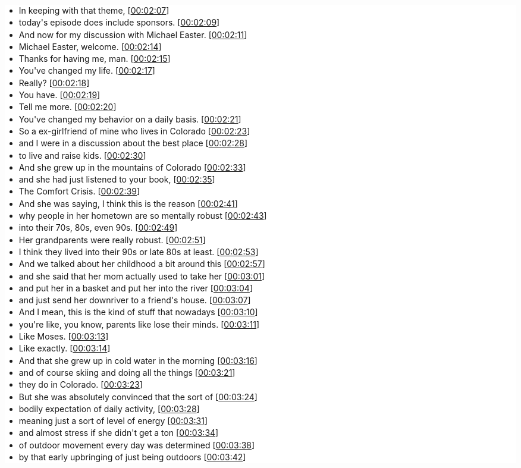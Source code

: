 *  In keeping with that theme, [[00:02:07](https://www.youtube.com/watch?v=SsKkZTjUJEk&t=127.92s)]
*  today's episode does include sponsors. [[00:02:09](https://www.youtube.com/watch?v=SsKkZTjUJEk&t=129.04s)]
*  And now for my discussion with Michael Easter. [[00:02:11](https://www.youtube.com/watch?v=SsKkZTjUJEk&t=131.44s)]
*  Michael Easter, welcome. [[00:02:14](https://www.youtube.com/watch?v=SsKkZTjUJEk&t=134.32s)]
*  Thanks for having me, man. [[00:02:15](https://www.youtube.com/watch?v=SsKkZTjUJEk&t=135.8s)]
*  You've changed my life. [[00:02:17](https://www.youtube.com/watch?v=SsKkZTjUJEk&t=137.28s)]
*  Really? [[00:02:18](https://www.youtube.com/watch?v=SsKkZTjUJEk&t=138.76s)]
*  You have. [[00:02:19](https://www.youtube.com/watch?v=SsKkZTjUJEk&t=139.6s)]
*  Tell me more. [[00:02:20](https://www.youtube.com/watch?v=SsKkZTjUJEk&t=140.42000000000002s)]
*  You've changed my behavior on a daily basis. [[00:02:21](https://www.youtube.com/watch?v=SsKkZTjUJEk&t=141.26s)]
*  So a ex-girlfriend of mine who lives in Colorado [[00:02:23](https://www.youtube.com/watch?v=SsKkZTjUJEk&t=143.74s)]
*  and I were in a discussion about the best place [[00:02:28](https://www.youtube.com/watch?v=SsKkZTjUJEk&t=148.3s)]
*  to live and raise kids. [[00:02:30](https://www.youtube.com/watch?v=SsKkZTjUJEk&t=150.66s)]
*  And she grew up in the mountains of Colorado [[00:02:33](https://www.youtube.com/watch?v=SsKkZTjUJEk&t=153.42000000000002s)]
*  and she had just listened to your book, [[00:02:35](https://www.youtube.com/watch?v=SsKkZTjUJEk&t=155.78s)]
*  The Comfort Crisis. [[00:02:39](https://www.youtube.com/watch?v=SsKkZTjUJEk&t=159.66s)]
*  And she was saying, I think this is the reason [[00:02:41](https://www.youtube.com/watch?v=SsKkZTjUJEk&t=161.46s)]
*  why people in her hometown are so mentally robust [[00:02:43](https://www.youtube.com/watch?v=SsKkZTjUJEk&t=163.94s)]
*  into their 70s, 80s, even 90s. [[00:02:49](https://www.youtube.com/watch?v=SsKkZTjUJEk&t=169.02s)]
*  Her grandparents were really robust. [[00:02:51](https://www.youtube.com/watch?v=SsKkZTjUJEk&t=171.78s)]
*  I think they lived into their 90s or late 80s at least. [[00:02:53](https://www.youtube.com/watch?v=SsKkZTjUJEk&t=173.58s)]
*  And we talked about her childhood a bit around this [[00:02:57](https://www.youtube.com/watch?v=SsKkZTjUJEk&t=177.56s)]
*  and she said that her mom actually used to take her [[00:03:01](https://www.youtube.com/watch?v=SsKkZTjUJEk&t=181.22s)]
*  and put her in a basket and put her into the river [[00:03:04](https://www.youtube.com/watch?v=SsKkZTjUJEk&t=184.6s)]
*  and just send her downriver to a friend's house. [[00:03:07](https://www.youtube.com/watch?v=SsKkZTjUJEk&t=187.66s)]
*  And I mean, this is the kind of stuff that nowadays [[00:03:10](https://www.youtube.com/watch?v=SsKkZTjUJEk&t=190.14s)]
*  you're like, you know, parents like lose their minds. [[00:03:11](https://www.youtube.com/watch?v=SsKkZTjUJEk&t=191.82s)]
*  Like Moses. [[00:03:13](https://www.youtube.com/watch?v=SsKkZTjUJEk&t=193.9s)]
*  Like exactly. [[00:03:14](https://www.youtube.com/watch?v=SsKkZTjUJEk&t=194.74s)]
*  And that she grew up in cold water in the morning [[00:03:16](https://www.youtube.com/watch?v=SsKkZTjUJEk&t=196.66s)]
*  and of course skiing and doing all the things [[00:03:21](https://www.youtube.com/watch?v=SsKkZTjUJEk&t=201.94s)]
*  they do in Colorado. [[00:03:23](https://www.youtube.com/watch?v=SsKkZTjUJEk&t=203.38s)]
*  But she was absolutely convinced that the sort of [[00:03:24](https://www.youtube.com/watch?v=SsKkZTjUJEk&t=204.22s)]
*  bodily expectation of daily activity, [[00:03:28](https://www.youtube.com/watch?v=SsKkZTjUJEk&t=208.29999999999998s)]
*  meaning just a sort of level of energy [[00:03:31](https://www.youtube.com/watch?v=SsKkZTjUJEk&t=211.66s)]
*  and almost stress if she didn't get a ton [[00:03:34](https://www.youtube.com/watch?v=SsKkZTjUJEk&t=214.57999999999998s)]
*  of outdoor movement every day was determined [[00:03:38](https://www.youtube.com/watch?v=SsKkZTjUJEk&t=218.01999999999998s)]
*  by that early upbringing of just being outdoors [[00:03:42](https://www.youtube.com/watch?v=SsKkZTjUJEk&t=222.1s)]